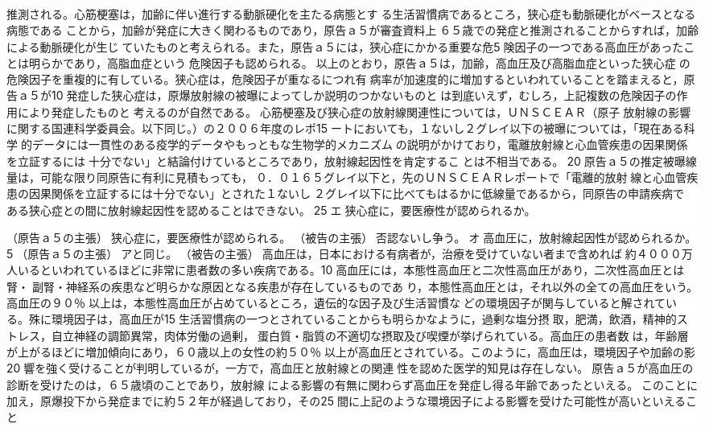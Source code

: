 推測される。心筋梗塞は，加齢に伴い進行する動脈硬化を主たる病態とす
る生活習慣病であるところ，狭心症も動脈硬化がベースとなる病態である
ことから，加齢が発症に大きく関わるものであり，原告ａ５が審査資料上
６５歳での発症と推測されることからすれば，加齢による動脈硬化が生じ
ていたものと考えられる。また，原告ａ５には，狭心症にかかる重要な危5 
険因子の一つである高血圧があったことは明らかであり，高脂血症という
危険因子も認められる。 
以上のとおり，原告ａ５は，加齢，高血圧及び高脂血症といった狭心症
の危険因子を重複的に有している。狭心症は，危険因子が重なるにつれ有
病率が加速度的に増加するといわれていることを踏まえると，原告ａ５が10 
発症した狭心症は，原爆放射線の被曝によってしか説明のつかないものと
は到底いえず，むしろ，上記複数の危険因子の作用により発症したものと
考えるのが自然である。 
心筋梗塞及び狭心症の放射線関連性については，ＵＮＳＣＥＡＲ（原子
放射線の影響に関する国連科学委員会。以下同じ。）の２００６年度のレポ15 
ートにおいても，１ないし２グレイ以下の被曝については，「現在ある科学
的データには一貫性のある疫学的データやもっともな生物学的メカニズム
の説明がかけており，電離放射線と心血管疾患の因果関係を立証するには
十分でない」と結論付けているところであり，放射線起因性を肯定するこ
とは不相当である。 20 
原告ａ５の推定被曝線量は，可能な限り同原告に有利に見積もっても，
０．０１６５グレイ以下と，先のＵＮＳＣＥＡＲレポートで「電離的放射
線と心血管疾患の因果関係を立証するには十分でない」とされた１ないし
２グレイ以下に比べてもはるかに低線量であるから，同原告の申請疾病で
ある狭心症との間に放射線起因性を認めることはできない。 25 
エ 狭心症に，要医療性が認められるか。 
 
（原告ａ５の主張） 
狭心症に，要医療性が認められる。 
（被告の主張） 
否認ないし争う。 
オ 高血圧に，放射線起因性が認められるか。 5 
（原告ａ５の主張） 
アと同じ。 
（被告の主張） 
高血圧は，日本における有病者が，治療を受けていない者まで含めれば
約４０００万人いるといわれているほどに非常に患者数の多い疾病である。10 
高血圧には，本態性高血圧と二次性高血圧があり，二次性高血圧とは腎・
副腎・神経系の疾患など明らかな原因となる疾患が存在しているものであ
り，本態性高血圧とは，それ以外の全ての高血圧をいう。高血圧の９０％
以上は，本態性高血圧が占めているところ，遺伝的な因子及び生活習慣な
どの環境因子が関与していると解されている。殊に環境因子は，高血圧が15 
生活習慣病の一つとされていることからも明らかなように，過剰な塩分摂
取，肥満，飲酒，精神的ストレス，自立神経の調節異常，肉体労働の過剰，
蛋白質・脂質の不適切な摂取及び喫煙が挙げられている。高血圧の患者数
は，年齢層が上がるほどに増加傾向にあり，６０歳以上の女性の約５０％
以上が高血圧とされている。このように，高血圧は，環境因子や加齢の影20 
響を強く受けることが判明しているが，一方で，高血圧と放射線との関連
性を認めた医学的知見は存在しない。 
原告ａ５が高血圧の診断を受けたのは，６５歳頃のことであり，放射線
による影響の有無に関わらず高血圧を発症し得る年齢であったといえる。
このことに加え，原爆投下から発症までに約５２年が経過しており，その25 
間に上記のような環境因子による影響を受けた可能性が高いといえること
 